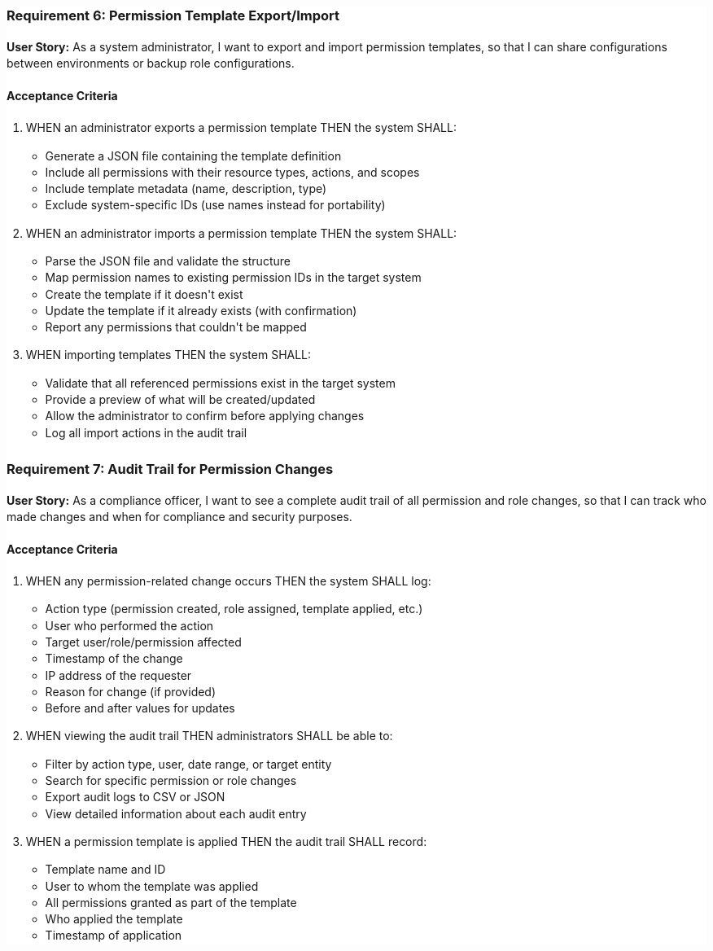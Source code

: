 ### Requirement 6: Permission Template Export/Import

**User Story:** As a system administrator, I want to export and import permission templates, so that I can share configurations between environments or backup role configurations.

#### Acceptance Criteria

1. WHEN an administrator exports a permission template THEN the system SHALL:
   - Generate a JSON file containing the template definition
   - Include all permissions with their resource types, actions, and scopes
   - Include template metadata (name, description, type)
   - Exclude system-specific IDs (use names instead for portability)

2. WHEN an administrator imports a permission template THEN the system SHALL:
   - Parse the JSON file and validate the structure
   - Map permission names to existing permission IDs in the target system
   - Create the template if it doesn't exist
   - Update the template if it already exists (with confirmation)
   - Report any permissions that couldn't be mapped

3. WHEN importing templates THEN the system SHALL:
   - Validate that all referenced permissions exist in the target system
   - Provide a preview of what will be created/updated
   - Allow the administrator to confirm before applying changes
   - Log all import actions in the audit trail

### Requirement 7: Audit Trail for Permission Changes

**User Story:** As a compliance officer, I want to see a complete audit trail of all permission and role changes, so that I can track who made changes and when for compliance and security purposes.

#### Acceptance Criteria

1. WHEN any permission-related change occurs THEN the system SHALL log:
   - Action type (permission created, role assigned, template applied, etc.)
   - User who performed the action
   - Target user/role/permission affected
   - Timestamp of the change
   - IP address of the requester
   - Reason for change (if provided)
   - Before and after values for updates

2. WHEN viewing the audit trail THEN administrators SHALL be able to:
   - Filter by action type, user, date range, or target entity
   - Search for specific permission or role changes
   - Export audit logs to CSV or JSON
   - View detailed information about each audit entry

3. WHEN a permission template is applied THEN the audit trail SHALL record:
   - Template name and ID
   - User to whom the template was applied
   - All permissions granted as part of the template
   - Who applied the template
   - Timestamp of application
